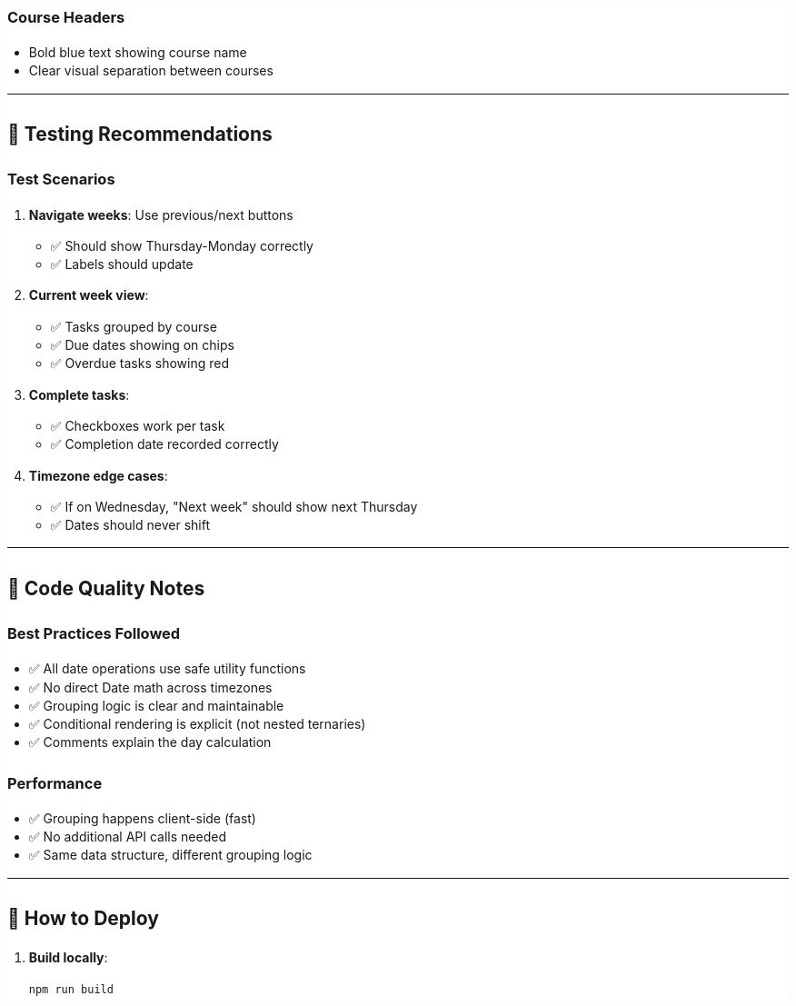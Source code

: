 ### Course Headers
- Bold blue text showing course name
- Clear visual separation between courses

---

## 🧪 Testing Recommendations

### Test Scenarios
1. **Navigate weeks**: Use previous/next buttons
   - ✅ Should show Thursday-Monday correctly
   - ✅ Labels should update

2. **Current week view**:
   - ✅ Tasks grouped by course
   - ✅ Due dates showing on chips
   - ✅ Overdue tasks showing red

3. **Complete tasks**:
   - ✅ Checkboxes work per task
   - ✅ Completion date recorded correctly

4. **Timezone edge cases**:
   - ✅ If on Wednesday, "Next week" should show next Thursday
   - ✅ Dates should never shift

---

## 📝 Code Quality Notes

### Best Practices Followed
- ✅ All date operations use safe utility functions
- ✅ No direct Date math across timezones
- ✅ Grouping logic is clear and maintainable
- ✅ Conditional rendering is explicit (not nested ternaries)
- ✅ Comments explain the day calculation

### Performance
- ✅ Grouping happens client-side (fast)
- ✅ No additional API calls needed
- ✅ Same data structure, different grouping logic

---

## 🔄 How to Deploy

1. **Build locally**:
   ```powershell
   npm run build
   ```
